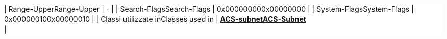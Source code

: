 | <span data-ttu-id="99ec5-260">Range-Upper</span><span class="sxs-lookup"><span data-stu-id="99ec5-260">Range-Upper</span></span>            | \-                                           |
| <span data-ttu-id="99ec5-261">Search-Flags</span><span class="sxs-lookup"><span data-stu-id="99ec5-261">Search-Flags</span></span>           | <span data-ttu-id="99ec5-262">0x00000000</span><span class="sxs-lookup"><span data-stu-id="99ec5-262">0x00000000</span></span>                                   |
| <span data-ttu-id="99ec5-263">System-Flags</span><span class="sxs-lookup"><span data-stu-id="99ec5-263">System-Flags</span></span>           | <span data-ttu-id="99ec5-264">0x00000010</span><span class="sxs-lookup"><span data-stu-id="99ec5-264">0x00000010</span></span>                                   |
| <span data-ttu-id="99ec5-265">Classi utilizzate in</span><span class="sxs-lookup"><span data-stu-id="99ec5-265">Classes used in</span></span>        | [<span data-ttu-id="99ec5-266">**ACS-subnet**</span><span class="sxs-lookup"><span data-stu-id="99ec5-266">**ACS-Subnet**</span></span>](c-acssubnet.md)<br/> |



 

 





